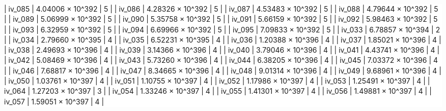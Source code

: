 | iv_085 | 4.04006 × 10^392 | 5 |
| iv_086 | 4.28326 × 10^392 | 5 |
| iv_087 | 4.53483 × 10^392 | 5 |
| iv_088 | 4.79644 × 10^392 | 5 |
| iv_089 | 5.06999 × 10^392 | 5 |
| iv_090 | 5.35758 × 10^392 | 5 |
| iv_091 | 5.66159 × 10^392 | 5 |
| iv_092 | 5.98463 × 10^392 | 5 |
| iv_093 | 6.32959 × 10^392 | 5 |
| iv_094 | 6.69966 × 10^392 | 5 |
| iv_095 | 7.09833 × 10^392 | 5 |
| iv_033 | 6.78857 × 10^394 | 2 |
| iv_034 | 2.79660 × 10^395 | 4 |
| iv_035 | 6.52231 × 10^395 | 4 |
| iv_036 | 1.20388 × 10^396 | 4 |
| iv_037 | 1.85021 × 10^396 | 4 |
| iv_038 | 2.49693 × 10^396 | 4 |
| iv_039 | 3.14366 × 10^396 | 4 |
| iv_040 | 3.79046 × 10^396 | 4 |
| iv_041 | 4.43741 × 10^396 | 4 |
| iv_042 | 5.08469 × 10^396 | 4 |
| iv_043 | 5.73260 × 10^396 | 4 |
| iv_044 | 6.38205 × 10^396 | 4 |
| iv_045 | 7.03372 × 10^396 | 4 |
| iv_046 | 7.68817 × 10^396 | 4 |
| iv_047 | 8.34665 × 10^396 | 4 |
| iv_048 | 9.01314 × 10^396 | 4 |
| iv_049 | 9.68961 × 10^396 | 4 |
| iv_050 | 1.03761 × 10^397 | 4 |
| iv_051 | 1.10755 × 10^397 | 4 |
| iv_052 | 1.17986 × 10^397 | 4 |
| iv_053 | 1.25491 × 10^397 | 4 |
| iv_064 | 1.27203 × 10^397 | 3 |
| iv_054 | 1.33246 × 10^397 | 4 |
| iv_055 | 1.41301 × 10^397 | 4 |
| iv_056 | 1.49881 × 10^397 | 4 |
| iv_057 | 1.59051 × 10^397 | 4 |
